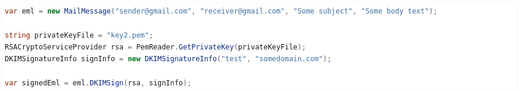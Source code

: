 ```cs
var eml = new MailMessage("sender@gmail.com", "receiver@gmail.com", "Some subject", "Some body text");

string privateKeyFile = "key2.pem";
RSACryptoServiceProvider rsa = PemReader.GetPrivateKey(privateKeyFile);
DKIMSignatureInfo signInfo = new DKIMSignatureInfo("test", "somedomain.com");

var signedEml = eml.DKIMSign(rsa, signInfo);
```
